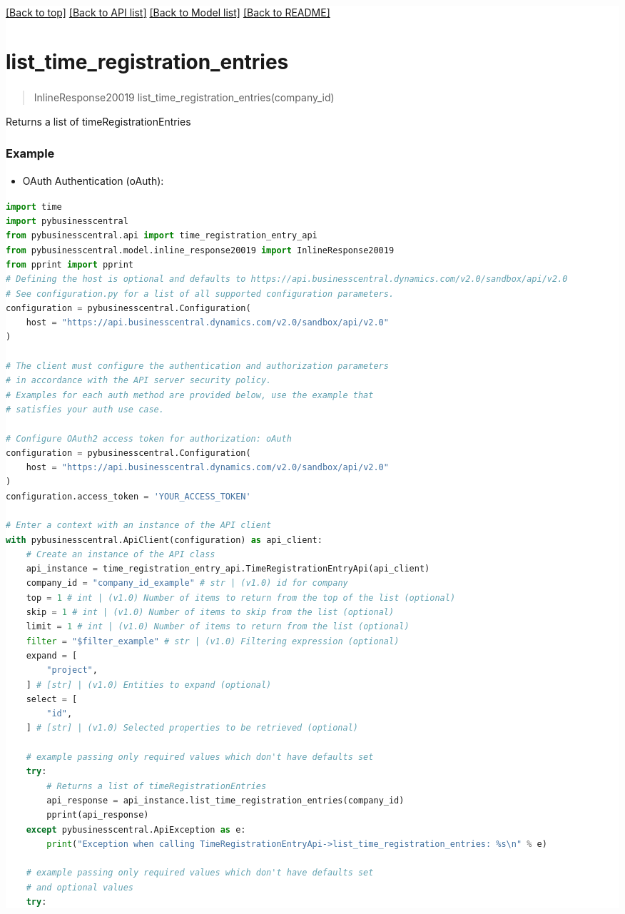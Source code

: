 [[Back to top]](#) [[Back to API list]](../README.md#documentation-for-api-endpoints) [[Back to Model list]](../README.md#documentation-for-models) [[Back to README]](../README.md)

# **list_time_registration_entries**
> InlineResponse20019 list_time_registration_entries(company_id)

Returns a list of timeRegistrationEntries

### Example

* OAuth Authentication (oAuth):
```python
import time
import pybusinesscentral
from pybusinesscentral.api import time_registration_entry_api
from pybusinesscentral.model.inline_response20019 import InlineResponse20019
from pprint import pprint
# Defining the host is optional and defaults to https://api.businesscentral.dynamics.com/v2.0/sandbox/api/v2.0
# See configuration.py for a list of all supported configuration parameters.
configuration = pybusinesscentral.Configuration(
    host = "https://api.businesscentral.dynamics.com/v2.0/sandbox/api/v2.0"
)

# The client must configure the authentication and authorization parameters
# in accordance with the API server security policy.
# Examples for each auth method are provided below, use the example that
# satisfies your auth use case.

# Configure OAuth2 access token for authorization: oAuth
configuration = pybusinesscentral.Configuration(
    host = "https://api.businesscentral.dynamics.com/v2.0/sandbox/api/v2.0"
)
configuration.access_token = 'YOUR_ACCESS_TOKEN'

# Enter a context with an instance of the API client
with pybusinesscentral.ApiClient(configuration) as api_client:
    # Create an instance of the API class
    api_instance = time_registration_entry_api.TimeRegistrationEntryApi(api_client)
    company_id = "company_id_example" # str | (v1.0) id for company
    top = 1 # int | (v1.0) Number of items to return from the top of the list (optional)
    skip = 1 # int | (v1.0) Number of items to skip from the list (optional)
    limit = 1 # int | (v1.0) Number of items to return from the list (optional)
    filter = "$filter_example" # str | (v1.0) Filtering expression (optional)
    expand = [
        "project",
    ] # [str] | (v1.0) Entities to expand (optional)
    select = [
        "id",
    ] # [str] | (v1.0) Selected properties to be retrieved (optional)

    # example passing only required values which don't have defaults set
    try:
        # Returns a list of timeRegistrationEntries
        api_response = api_instance.list_time_registration_entries(company_id)
        pprint(api_response)
    except pybusinesscentral.ApiException as e:
        print("Exception when calling TimeRegistrationEntryApi->list_time_registration_entries: %s\n" % e)

    # example passing only required values which don't have defaults set
    # and optional values
    try:
```